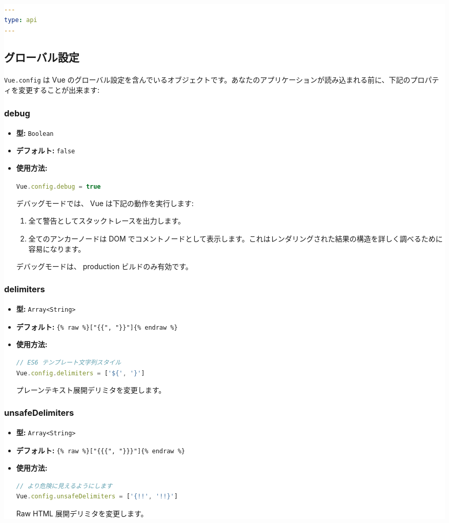 ```yaml
---
type: api
---
```


## グローバル設定

`Vue.config` は Vue のグローバル設定を含んでいるオブジェクトです。あなたのアプリケーションが読み込まれる前に、下記のプロパティを変更することが出来ます:

### debug

- **型:** `Boolean`

- **デフォルト:** `false`

- **使用方法:**

  ``` js
  Vue.config.debug = true
  ```

  デバッグモードでは、 Vue は下記の動作を実行します:

  1. 全て警告としてスタックトレースを出力します。

  2. 全てのアンカーノードは DOM でコメントノードとして表示します。これはレンダリングされた結果の構造を詳しく調べるために容易になります。

  <p class="tip">デバッグモードは、 production ビルドのみ有効です。</p>

### delimiters

- **型:** `Array<String>`

- **デフォルト:** `{% raw %}["{{", "}}"]{% endraw %}`

- **使用方法:**

  ``` js
  // ES6 テンプレート文字列スタイル
  Vue.config.delimiters = ['${', '}']
  ```

  プレーンテキスト展開デリミタを変更します。

### unsafeDelimiters

- **型:** `Array<String>`

- **デフォルト:** `{% raw %}["{{{", "}}}"]{% endraw %}`

- **使用方法:**

  ``` js
  // より危険に見えるようにします
  Vue.config.unsafeDelimiters = ['{!!', '!!}']
  ```

  Raw HTML 展開デリミタを変更します。
